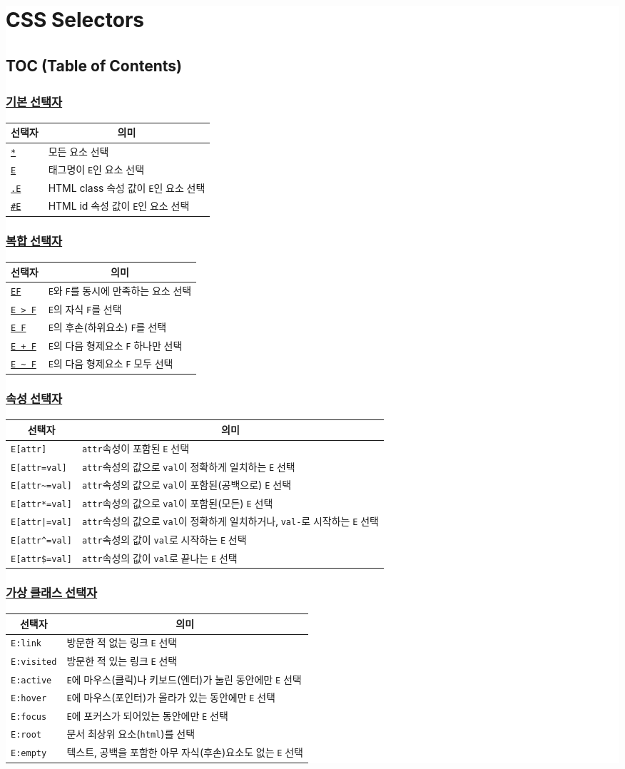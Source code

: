 # CSS Selectors

## TOC (Table of Contents)

### [기본 선택자](#기본-선택자들-basic-selectors)

| 선택자 | 의미 |
|---|---|
| [`*`](#전체-universal-selector) | 모든 요소 선택 |
| [`E`](#태그-type-selector) | 태그명이 `E`인 요소 선택
| [`.E`](#클래스-class-selector) | HTML class 속성 값이 `E`인 요소 선택 |
| [`#E`](#아이디-id-selector) | HTML id 속성 값이 `E`인 요소 선택 |

### [복합 선택자](#복합-선택자들-combinators)

| 선택자 | 의미 |
|---|---|
| [`EF`](#일치-basic-combinator) | `E`와 `F`를 동시에 만족하는 요소 선택 |
| [`E > F`](#자식-child-combinator) | `E`의 자식 `F`를 선택 |
| [`E F`](#후손하위-descendant-combinator) | `E`의 후손(하위요소) `F`를 선택 |
| [`E + F`](#인접-형제-adjacent-sibling-combinator) | `E`의 다음 형제요소 `F` 하나만 선택 |
| [`E ~ F`](#일반-형제-general-sibling-combinator) | `E`의 다음 형제요소 `F` 모두 선택 |

### [속성 선택자](#속성-선택자들-attribute-selectors)

| 선택자 | 의미 |
|---|---|
| `E[attr]` | `attr`속성이 포함된 `E` 선택 |
| `E[attr=val]` | `attr`속성의 값으로 `val`이 정확하게 일치하는 `E` 선택 |
| `E[attr~=val]` | `attr`속성의 값으로 `val`이 포함된(공백으로) `E` 선택 |
| `E[attr*=val]` | `attr`속성의 값으로 `val`이 포함된(모든) `E` 선택 |
| <code>E[attr&#124;=val]</code> | `attr`속성의 값으로 `val`이 정확하게 일치하거나, `val-`로 시작하는 `E` 선택 |
| `E[attr^=val]` | `attr`속성의 값이 `val`로 시작하는 `E` 선택 |
| `E[attr$=val]` | `attr`속성의 값이 `val`로 끝나는 `E` 선택 |

### [가상 클래스 선택자](#가상-클래스-선택자들-pseudo-classes)

| 선택자 | 의미 |
|---|---|
| `E:link` | 방문한 적 없는 링크 `E` 선택 |
| `E:visited` | 방문한 적 있는 링크 `E` 선택 |
| `E:active` | `E`에 마우스(클릭)나 키보드(엔터)가 눌린 동안에만 `E` 선택 |
| `E:hover` | `E`에 마우스(포인터)가 올라가 있는 동안에만 `E` 선택 |
| `E:focus` | `E`에 포커스가 되어있는 동안에만 `E` 선택 |
| `E:root` | 문서 최상위 요소(`html`)를 선택 |
| `E:empty` | 텍스트, 공백을 포함한 아무 자식(후손)요소도 없는 `E` 선택 |